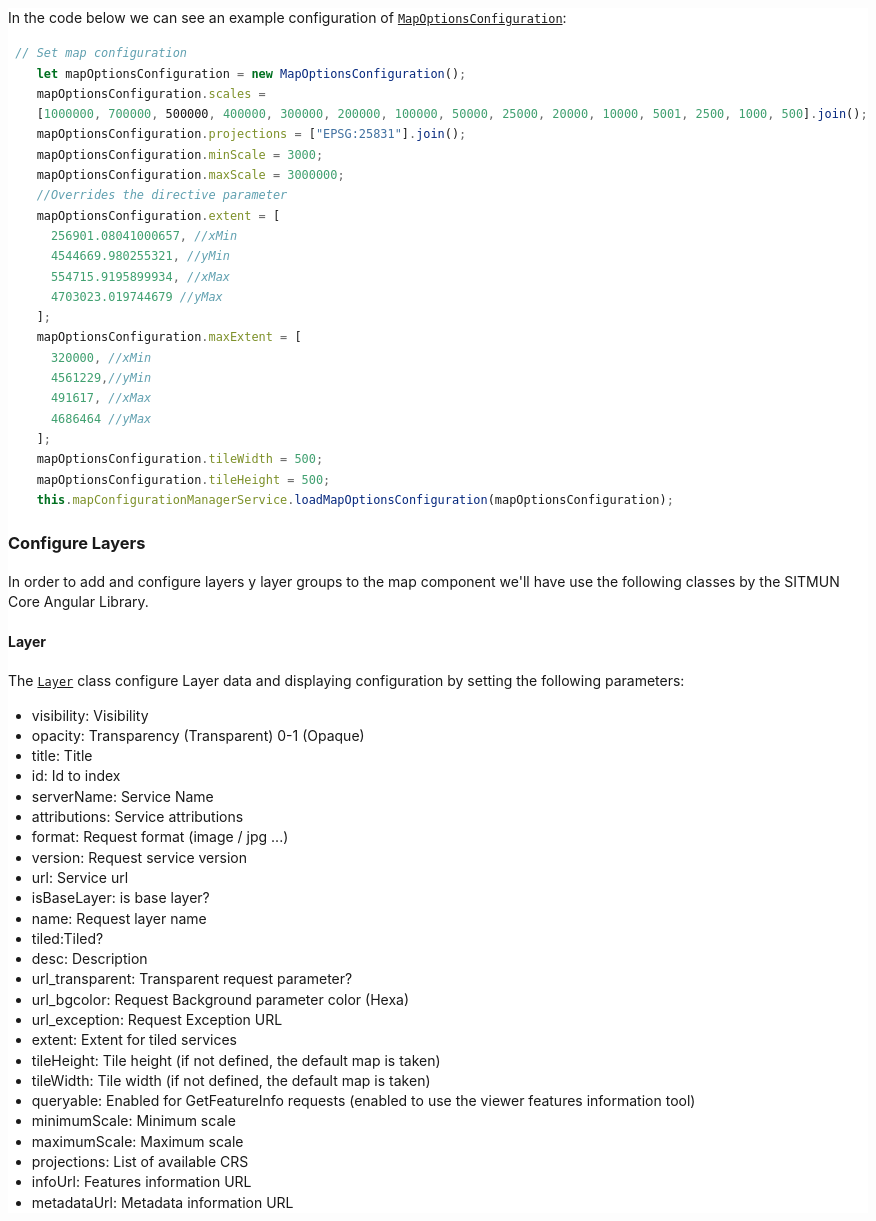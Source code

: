 
In the code below we can see an example configuration of [``MapOptionsConfiguration``](https://sitmun.github.io/doc-angular/classes/MapOptionsConfiguration.html):

```ts
 // Set map configuration
    let mapOptionsConfiguration = new MapOptionsConfiguration();
    mapOptionsConfiguration.scales = 
    [1000000, 700000, ​500000, 400000, 300000, 200000, 100000, 50000, 25000, 20000, 10000, 5001, 2500, 1000, 500].join();
    mapOptionsConfiguration.projections = ["EPSG:25831"].join();
    mapOptionsConfiguration.minScale = 3000;
    mapOptionsConfiguration.maxScale = 3000000;
    //Overrides the directive parameter
    mapOptionsConfiguration.extent = [
      256901.08041000657, //xMin
      4544669.980255321, //yMin
      554715.9195899934, //xMax
      4703023.019744679 //yMax
    ];
    mapOptionsConfiguration.maxExtent = [
      320000, //xMin
      4561229,//yMin
      491617, //xMax
      4686464 //yMax
    ];
    mapOptionsConfiguration.tileWidth = 500;
    mapOptionsConfiguration.tileHeight = 500;
    this.mapConfigurationManagerService.loadMapOptionsConfiguration(mapOptionsConfiguration);
```

### Configure Layers

In order to add and configure layers y layer groups to the map component we'll have use the following classes by the SITMUN Core Angular Library.

#### Layer
The [``Layer``](https://sitmun.github.io/doc-angular/classes/Layer.html) class configure Layer data and displaying configuration by setting the following parameters:
- visibility: Visibility
- opacity: Transparency (Transparent) 0-1 (Opaque)
- title: Title
- id: Id to index
- serverName: Service Name
- attributions: Service attributions
- format: Request format (image / jpg ...)
- version: Request service version
- url: Service url
- isBaseLayer: is base layer?
- name: Request layer name
- tiled:Tiled?
- desc: Description
- url_transparent: Transparent request parameter?
- url_bgcolor: Request Background parameter color (Hexa)
- url_exception: Request Exception URL
- extent: Extent for tiled services
- tileHeight: Tile height (if not defined, the default map is taken)
- tileWidth: Tile width (if not defined, the default map is taken)
- queryable: Enabled for GetFeatureInfo requests (enabled to use the viewer features information tool)
- minimumScale: Minimum scale
- maximumScale: Maximum scale
- projections: List of available CRS
- infoUrl: Features information URL
- metadataUrl: Metadata information URL